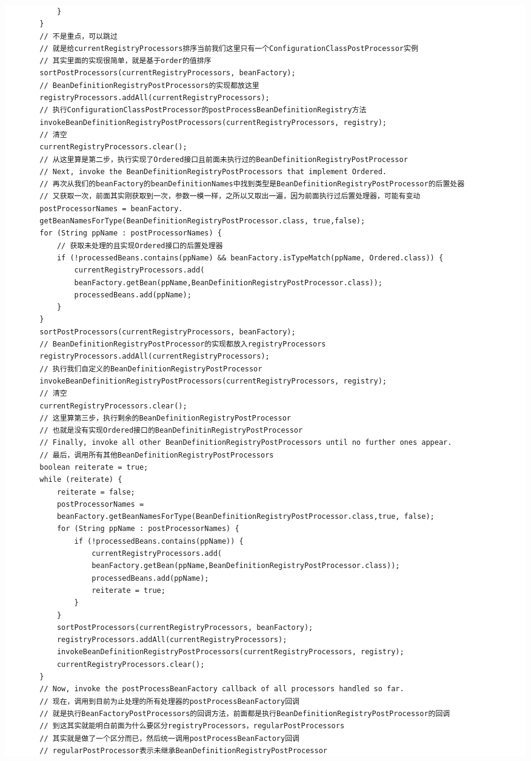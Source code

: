 ```
			}
		}
		// 不是重点，可以跳过
		// 就是给currentRegistryProcessors排序当前我们这里只有一个ConfigurationClassPostProcessor实例
		// 其实里面的实现很简单，就是基于order的值排序
		sortPostProcessors(currentRegistryProcessors, beanFactory);
		// BeanDefinitionRegistryPostProcessors的实现都放这里
		registryProcessors.addAll(currentRegistryProcessors);
		// 执行ConfigurationClassPostProcessor的postProcessBeanDefinitionRegistry方法
		invokeBeanDefinitionRegistryPostProcessors(currentRegistryProcessors, registry);
		// 清空
		currentRegistryProcessors.clear();
		// 从这里算是第二步，执行实现了Ordered接口且前面未执行过的BeanDefinitionRegistryPostProcessor
		// Next, invoke the BeanDefinitionRegistryPostProcessors that implement Ordered.
		// 再次从我们的beanFactory的beanDefinitionNames中找到类型是BeanDefinitionRegistryPostProcessor的后置处器
		// 又获取一次，前面其实刚获取到一次，参数一模一样，之所以又取出一遍，因为前面执行过后置处理器，可能有变动
		postProcessorNames = beanFactory.
		getBeanNamesForType(BeanDefinitionRegistryPostProcessor.class, true,false);
		for (String ppName : postProcessorNames) {
			// 获取未处理的且实现Ordered接口的后置处理器
			if (!processedBeans.contains(ppName) && beanFactory.isTypeMatch(ppName, Ordered.class)) {
				currentRegistryProcessors.add(
				beanFactory.getBean(ppName,BeanDefinitionRegistryPostProcessor.class));
				processedBeans.add(ppName);
			}
		}
		sortPostProcessors(currentRegistryProcessors, beanFactory);
		// BeanDefinitionRegistryPostProcessor的实现都放入registryProcessors
		registryProcessors.addAll(currentRegistryProcessors);
		// 执行我们自定义的BeanDefinitionRegistryPostProcessor
		invokeBeanDefinitionRegistryPostProcessors(currentRegistryProcessors, registry);
		// 清空
		currentRegistryProcessors.clear();
		// 这里算第三步，执行剩余的BeanDefinitionRegistryPostProcessor
		// 也就是没有实现Ordered接口的BeanDefinitinRegistryPostProcessor
		// Finally, invoke all other BeanDefinitionRegistryPostProcessors until no further ones appear.
		// 最后，调用所有其他BeanDefinitionRegistryPostProcessors
		boolean reiterate = true;
		while (reiterate) {
			reiterate = false;
			postProcessorNames = 
			beanFactory.getBeanNamesForType(BeanDefinitionRegistryPostProcessor.class,true, false);
			for (String ppName : postProcessorNames) {
				if (!processedBeans.contains(ppName)) {
					currentRegistryProcessors.add(
					beanFactory.getBean(ppName,BeanDefinitionRegistryPostProcessor.class));
					processedBeans.add(ppName);
					reiterate = true;
				}
			}
			sortPostProcessors(currentRegistryProcessors, beanFactory);
			registryProcessors.addAll(currentRegistryProcessors);
			invokeBeanDefinitionRegistryPostProcessors(currentRegistryProcessors, registry);
			currentRegistryProcessors.clear();
		}
		// Now, invoke the postProcessBeanFactory callback of all processors handled so far.
		// 现在，调用到目前为止处理的所有处理器的postProcessBeanFactory回调
		// 就是执行BeanFactoryPostProcessors的回调方法，前面都是执行BeanDefinitionRegistryPostProcessor的回调
		// 到这其实就能明白前面为什么要区分registryProcessors，regularPostProcessors
		// 其实就是做了一个区分而已，然后统一调用postProcessBeanFactory回调
		// regularPostProcessor表示未继承BeanDefinitionRegistryPostProcessor
```